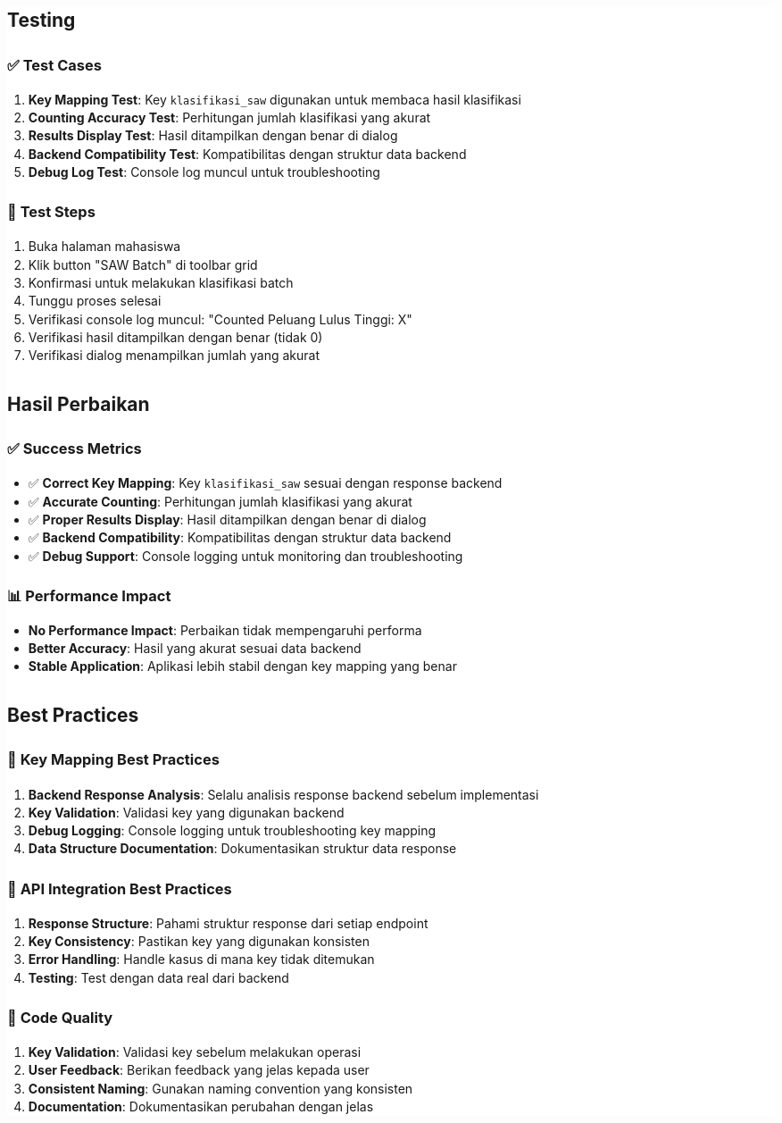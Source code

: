 ## Testing

### ✅ **Test Cases**
1. **Key Mapping Test**: Key `klasifikasi_saw` digunakan untuk membaca hasil klasifikasi
2. **Counting Accuracy Test**: Perhitungan jumlah klasifikasi yang akurat
3. **Results Display Test**: Hasil ditampilkan dengan benar di dialog
4. **Backend Compatibility Test**: Kompatibilitas dengan struktur data backend
5. **Debug Log Test**: Console log muncul untuk troubleshooting

### 🧪 **Test Steps**
1. Buka halaman mahasiswa
2. Klik button "SAW Batch" di toolbar grid
3. Konfirmasi untuk melakukan klasifikasi batch
4. Tunggu proses selesai
5. Verifikasi console log muncul: "Counted Peluang Lulus Tinggi: X"
6. Verifikasi hasil ditampilkan dengan benar (tidak 0)
7. Verifikasi dialog menampilkan jumlah yang akurat

## Hasil Perbaikan

### ✅ **Success Metrics**
- ✅ **Correct Key Mapping**: Key `klasifikasi_saw` sesuai dengan response backend
- ✅ **Accurate Counting**: Perhitungan jumlah klasifikasi yang akurat
- ✅ **Proper Results Display**: Hasil ditampilkan dengan benar di dialog
- ✅ **Backend Compatibility**: Kompatibilitas dengan struktur data backend
- ✅ **Debug Support**: Console logging untuk monitoring dan troubleshooting

### 📊 **Performance Impact**
- **No Performance Impact**: Perbaikan tidak mempengaruhi performa
- **Better Accuracy**: Hasil yang akurat sesuai data backend
- **Stable Application**: Aplikasi lebih stabil dengan key mapping yang benar

## Best Practices

### 🔧 **Key Mapping Best Practices**
1. **Backend Response Analysis**: Selalu analisis response backend sebelum implementasi
2. **Key Validation**: Validasi key yang digunakan backend
3. **Debug Logging**: Console logging untuk troubleshooting key mapping
4. **Data Structure Documentation**: Dokumentasikan struktur data response

### 🔧 **API Integration Best Practices**
1. **Response Structure**: Pahami struktur response dari setiap endpoint
2. **Key Consistency**: Pastikan key yang digunakan konsisten
3. **Error Handling**: Handle kasus di mana key tidak ditemukan
4. **Testing**: Test dengan data real dari backend

### 🔧 **Code Quality**
1. **Key Validation**: Validasi key sebelum melakukan operasi
2. **User Feedback**: Berikan feedback yang jelas kepada user
3. **Consistent Naming**: Gunakan naming convention yang konsisten
4. **Documentation**: Dokumentasikan perubahan dengan jelas
